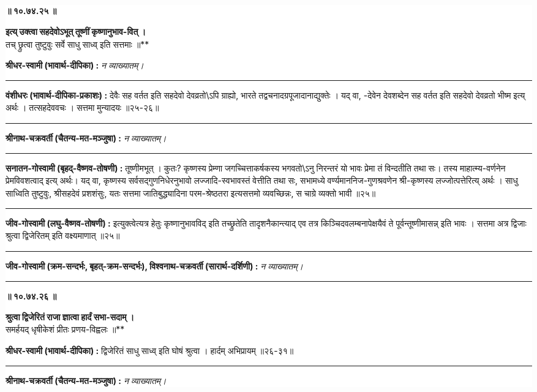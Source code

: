 **॥ १०.७४.२५ ॥**

**इत्य् उक्त्वा सहदेवोऽभूत् तूष्णीं कृष्णानुभाव-वित् ।**  
तच् छ्रुत्वा तुष्टुवुः सर्वे साधु साध्व् इति सत्तमाः ॥**

**श्रीधर-स्वामी (भावार्थ-दीपिका) :** *न व्याख्यातम्।*


______


**वंशीधरः (भावार्थ-दीपिका-प्रकाशः) :** देवैः सह वर्तत इति सहदेवो देवव्रतो\ऽपि ग्राह्यो, भारते तद्वचनादग्रपूजादानाद्युक्तेः । यद् वा, -देवेन देवशब्देन सह वर्तत इति सहदेवो देवव्रतो भीष्म इत्य् अर्थः । तत्सहदेववचः । सत्तमा मुन्यादयः ॥२५-२६॥


______


**श्रीनाथ-चक्रवर्ती (चैतन्य-मत-मञ्जुषा) :** *न व्याख्यातम्।*


______


**सनातन-गोस्वामी (बृहद्-वैष्णव-तोषणी) :** तूष्णीमभूत् । कुतः? कृष्णस्य प्रेम्णा जगच्चित्ताकर्षकस्य भगवतो\ऽनु निरन्तरं यो भावः प्रेमा तं विन्दतीति तथा सः। तस्य माहात्म्य-वर्णनेन प्रेमविवशत्वाद् इत्य् अर्थः। यद् वा, कृष्णस्य सर्वसद्गुणनिधेरनुभावो लज्जादि-स्वभावस्तं वेत्तीति तथा सः, सभामध्ये वर्ण्यमाननिज-गुणश्रवणेन श्री-कृष्णस्य लज्जोत्पत्तेरित्य् अर्थः । साधु साध्विति तुष्टुवुः, श्रीसहदेवं प्रशशंसुः, यतः सत्तमा जातिबुद्ध्यादिना परम-श्रेष्ठतरा इत्यसत्तमो व्यवच्छिन्नः, स चाग्रे व्यक्तो भावी ॥२५॥


______


**जीव-गोस्वामी (लघु-वैष्णव-तोषणी) :** इत्युक्त्वेत्यत्र हेतुः कृष्णानुभावविद् इति तच्छ्रुतेति तादृशनैकान्त्याद् एव तत्र किञ्चिदवलम्बनापेक्षयैवं ते पूर्वन्तूष्णीमासन्न् इति भावः । सत्तमा अत्र द्विजाः श्रुत्वा द्विजेरितम् इति वक्ष्यमाणात् ॥२५॥


______


**जीव-गोस्वामी (क्रम-सन्दर्भः, बृहत्-क्रम-सन्दर्भः), विश्वनाथ-चक्रवर्ती (सारार्थ-दर्शिणी) :** *न व्याख्यातम्।*


______


**॥ १०.७४.२६ ॥**

**श्रुत्वा द्विजेरितं राजा ज्ञात्वा हार्दं सभा-सदाम् ।**  
समर्हयद् धृषीकेशं प्रीतः प्रणय-विह्वलः ॥**

**श्रीधर-स्वामी (भावार्थ-दीपिका) :** द्विजेरितं साधु साध्व् इति घोषं श्रुत्वा । हार्दम् अभिप्रायम् ॥२६-३१॥


______


**श्रीनाथ-चक्रवर्ती (चैतन्य-मत-मञ्जुषा) :** *न व्याख्यातम्।*


